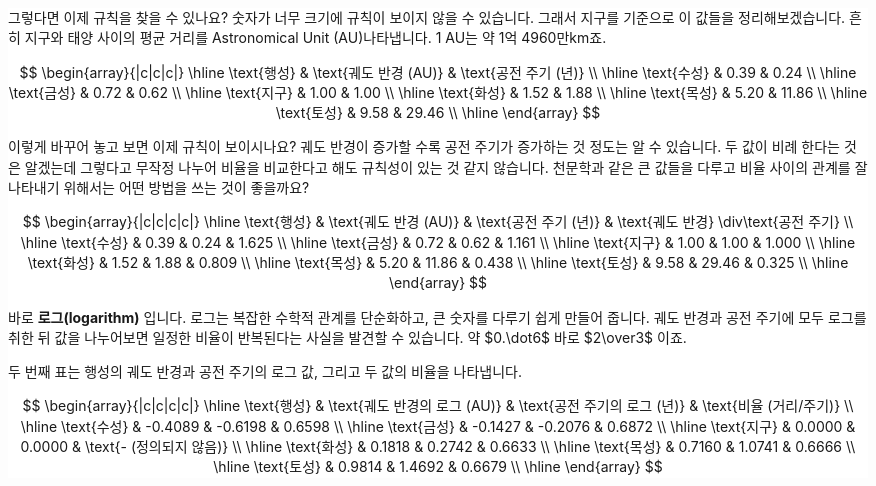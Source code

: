 그렇다면 이제 규칙을 찾을 수 있나요? 숫자가 너무 크기에 규칙이 보이지 않을 수 있습니다. 그래서 지구를 기준으로 이 값들을 정리해보겠습니다. 흔히 지구와 태양 사이의 평균 거리를 Astronomical Unit (AU)나타냅니다. 1 AU는 약 1억 4960만km죠. 

$$
\begin{array}{|c|c|c|}
\hline
\text{행성} & \text{궤도 반경 (AU)} & \text{공전 주기 (년)} \\ \hline
\text{수성} & 0.39 & 0.24 \\ \hline
\text{금성} & 0.72 & 0.62 \\ \hline
\text{지구} & 1.00 & 1.00 \\ \hline
\text{화성} & 1.52 & 1.88 \\ \hline
\text{목성} & 5.20 & 11.86 \\ \hline
\text{토성} & 9.58 & 29.46 \\ \hline
\end{array}
$$

이렇게 바꾸어 놓고 보면 이제 규칙이 보이시나요? 궤도 반경이 증가할 수록 공전 주기가 증가하는 것 정도는 알 수 있습니다. 두 값이 비례 한다는 것은 알겠는데 그렇다고 무작정 나누어 비율을 비교한다고 해도 규칙성이 있는 것 같지 않습니다. 천문학과 같은 큰 값들을 다루고 비율 사이의 관계를 잘 나타내기 위해서는 어떤 방법을 쓰는 것이 좋을까요?

$$
\begin{array}{|c|c|c|c|}
\hline
\text{행성} & \text{궤도 반경 (AU)} & \text{공전 주기 (년)} & \text{궤도 반경} \div\text{공전 주기} \\
\hline
\text{수성} & 0.39 & 0.24 & 1.625 \\
\hline
\text{금성} & 0.72 & 0.62 & 1.161 \\
\hline
\text{지구} & 1.00 & 1.00 & 1.000 \\
\hline
\text{화성} & 1.52 & 1.88 & 0.809 \\
\hline
\text{목성} & 5.20 & 11.86 & 0.438 \\
\hline
\text{토성} & 9.58 & 29.46 & 0.325 \\
\hline
\end{array}
$$

바로 **로그(logarithm)** 입니다. 로그는 복잡한 수학적 관계를 단순화하고, 큰 숫자를 다루기 쉽게 만들어 줍니다. 궤도 반경과 공전 주기에 모두 로그를 취한 뒤 값을 나누어보면 일정한 비율이 반복된다는 사실을 발견할 수 있습니다. 약 $0.\dot6$ 바로 $2\over3$ 이죠. 

두 번째 표는 행성의 궤도 반경과 공전 주기의 로그 값, 그리고 두 값의 비율을 나타냅니다.

$$
\begin{array}{|c|c|c|c|}
\hline
\text{행성} & \text{궤도 반경의 로그 (AU)} & \text{공전 주기의 로그 (년)} & \text{비율 (거리/주기)} \\
\hline
\text{수성} & -0.4089 & -0.6198 & 0.6598 \\
\hline
\text{금성} & -0.1427 & -0.2076 & 0.6872 \\
\hline
\text{지구} & 0.0000 & 0.0000 & \text{- (정의되지 않음)} \\
\hline
\text{화성} & 0.1818 & 0.2742 & 0.6633 \\
\hline
\text{목성} & 0.7160 & 1.0741 & 0.6666 \\
\hline
\text{토성} & 0.9814 & 1.4692 & 0.6679 \\
\hline
\end{array}
$$
